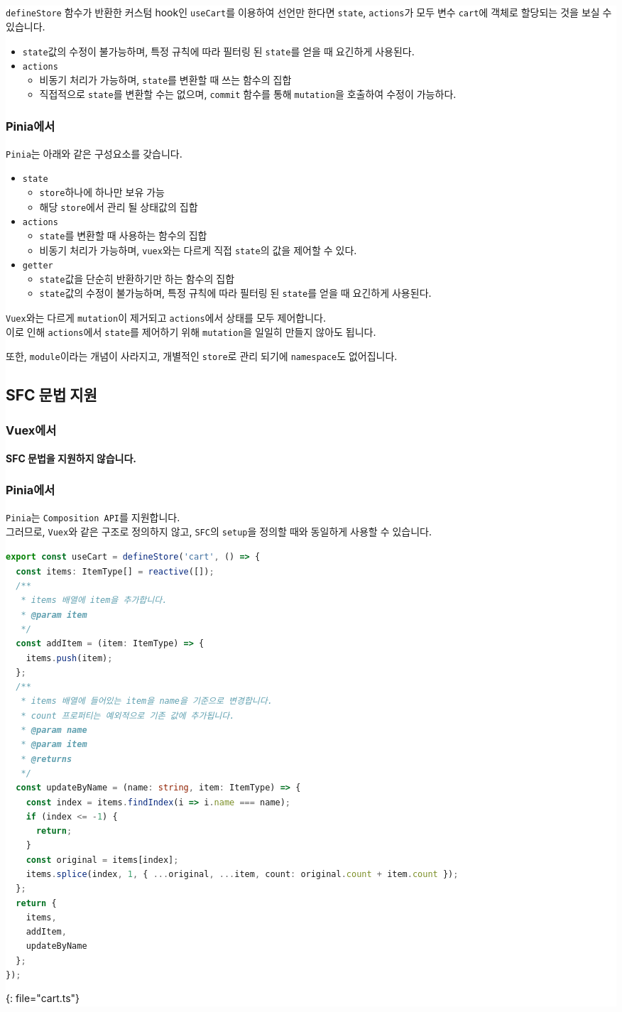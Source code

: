 ```defineStore``` 함수가 반환한 커스텀 hook인 ```useCart```를 이용하여 선언만 한다면 ```state```, ```actions```가 모두 변수 ```cart```에 객체로 할당되는 것을 보실 수 있습니다.
  - ```state```값의 수정이 불가능하며, 특정 규칙에 따라 필터링 된 ```state```를 얻을 때 요긴하게 사용된다.
- ```actions```
  - 비동기 처리가 가능하며, ```state```를 변환할 때 쓰는 함수의 집합
  - 직접적으로 ```state```를 변환할 수는 없으며, ```commit``` 함수를 통해 ```mutation```을 호출하여 수정이 가능하다.

### Pinia에서
```Pinia```는 아래와 같은 구성요소를 갖습니다.
- ```state```
  - ```store```하나에 하나만 보유 가능
  - 해당 ```store```에서 관리 될 상태값의 집합
- ```actions```
  - ```state```를 변환할 때 사용하는 함수의 집합
  - 비동기 처리가 가능하며, ```vuex```와는 다르게 직접 ```state```의 값을 제어할 수 있다.
- ```getter```
  - ```state```값을 단순히 반환하기만 하는 함수의 집합
  - ```state```값의 수정이 불가능하며, 특정 규칙에 따라 필터링 된 ```state```를 얻을 때 요긴하게 사용된다.

```Vuex```와는 다르게 ```mutation```이 제거되고 ```actions```에서 상태를 모두 제어합니다.  
이로 인해 ```actions```에서 ```state```를 제어하기 위해 ```mutation```을 일일히 만들지 않아도 됩니다.

또한, ```module```이라는 개념이 사라지고, 개별적인 ```store```로 관리 되기에 ```namespace```도 없어집니다.
## SFC 문법 지원
### Vuex에서
**SFC 문법을 지원하지 않습니다.**
### Pinia에서
```Pinia```는 ```Composition API```를 지원합니다.  
그러므로, ```Vuex```와 같은 구조로 정의하지 않고, ```SFC```의 ```setup```을 정의할 때와 동일하게 사용할 수 있습니다.

```typescript
export const useCart = defineStore('cart', () => {
  const items: ItemType[] = reactive([]);
  /**
   * items 배열에 item을 추가합니다.
   * @param item
   */
  const addItem = (item: ItemType) => {
    items.push(item);
  };
  /**
   * items 배열에 들어있는 item을 name을 기준으로 변경합니다.
   * count 프로퍼티는 예외적으로 기존 값에 추가됩니다.
   * @param name
   * @param item
   * @returns
   */
  const updateByName = (name: string, item: ItemType) => {
    const index = items.findIndex(i => i.name === name);
    if (index <= -1) {
      return;
    }
    const original = items[index];
    items.splice(index, 1, { ...original, ...item, count: original.count + item.count });
  };
  return {
    items,
    addItem,
    updateByName
  };
});
```
{: file="cart.ts"}


[Pinia]: https://user-images.githubusercontent.com/26304279/168429298-d9a2e055-82f0-415d-b5d9-215e4f7f3998.png
[Even You Twitter]: https://twitter.com/youyuxi/status/1463429442076745730?lang=eu
[Pinia Official]: https://pinia.vuejs.org/introduction.html#comparison-with-vuex
[example]: https://github.com/univdev/nuxt3-pinia-element-plus